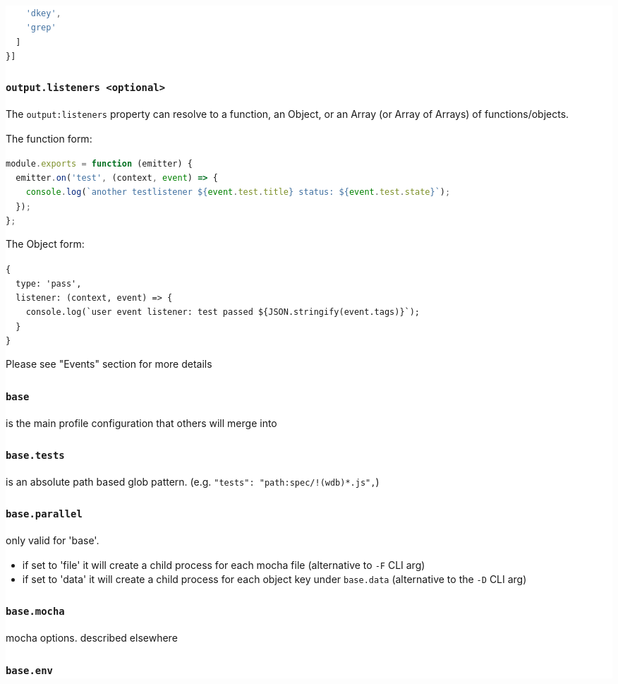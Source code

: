 ```js
    'dkey',
    'grep'
  ]
}]
```

### `output.listeners <optional>`

The `output:listeners` property can resolve to a function, an Object, or an Array (or Array of
Arrays) of functions/objects.

The function form:
```js
module.exports = function (emitter) {
  emitter.on('test', (context, event) => {
    console.log(`another testlistener ${event.test.title} status: ${event.test.state}`);
  });
};
```

The Object form:
```
{
  type: 'pass',
  listener: (context, event) => {
    console.log(`user event listener: test passed ${JSON.stringify(event.tags)}`);
  }
}
```

Please see "Events" section for more details

### `base`

is the main profile configuration that others will merge into

### `base.tests`

is an absolute path based glob pattern. (e.g. `"tests": "path:spec/!(wdb)*.js",`)

### `base.parallel`

only valid for 'base'.

- if set to 'file' it will create a child process for each mocha file (alternative to `-F` CLI arg)
- if set to 'data' it will create a child process for each object key under `base.data` (alternative to the `-D` CLI arg)

### `base.mocha`

mocha options. described elsewhere

### `base.env`
